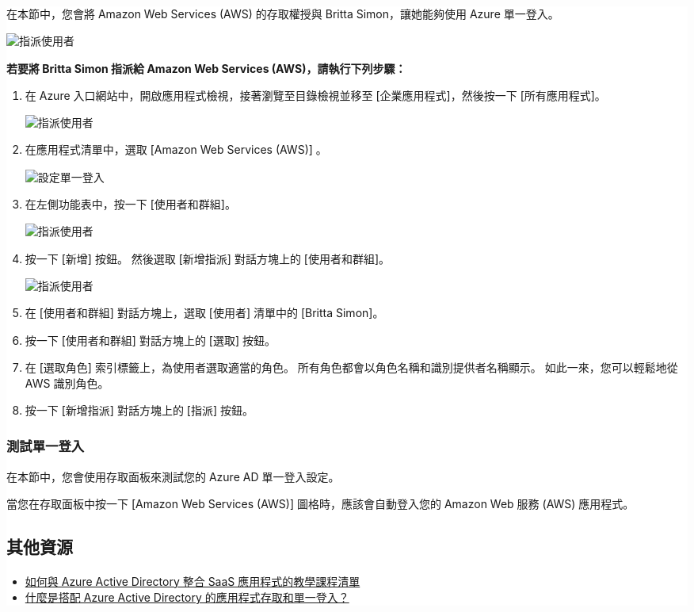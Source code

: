 在本節中，您會將 Amazon Web Services (AWS) 的存取權授與 Britta Simon，讓她能夠使用 Azure 單一登入。

![指派使用者][200] 

**若要將 Britta Simon 指派給 Amazon Web Services (AWS)，請執行下列步驟：**

1. 在 Azure 入口網站中，開啟應用程式檢視，接著瀏覽至目錄檢視並移至 [企業應用程式]，然後按一下 [所有應用程式]。

    ![指派使用者][201] 

2. 在應用程式清單中，選取 [Amazon Web Services (AWS)] 。

    ![設定單一登入](./media/active-directory-saas-amazon-web-service-tutorial/tutorial_amazonwebservices_app.png) 

3. 在左側功能表中，按一下 [使用者和群組]。

    ![指派使用者][202] 

4. 按一下 [新增] 按鈕。 然後選取 [新增指派] 對話方塊上的 [使用者和群組]。

    ![指派使用者][203]

5. 在 [使用者和群組] 對話方塊上，選取 [使用者] 清單中的 [Britta Simon]。

6. 按一下 [使用者和群組] 對話方塊上的 [選取] 按鈕。

7. 在 [選取角色] 索引標籤上，為使用者選取適當的角色。 所有角色都會以角色名稱和識別提供者名稱顯示。 如此一來，您可以輕鬆地從 AWS 識別角色。

8. 按一下 [新增指派] 對話方塊上的 [指派] 按鈕。
    
### <a name="testing-single-sign-on"></a>測試單一登入

在本節中，您會使用存取面板來測試您的 Azure AD 單一登入設定。

當您在存取面板中按一下 [Amazon Web Services (AWS)] 圖格時，應該會自動登入您的 Amazon Web 服務 (AWS) 應用程式。 

## <a name="additional-resources"></a>其他資源

* [如何與 Azure Active Directory 整合 SaaS 應用程式的教學課程清單](active-directory-saas-tutorial-list.md)
* [什麼是搭配 Azure Active Directory 的應用程式存取和單一登入？](active-directory-appssoaccess-whatis.md)





[1]: ./media/active-directory-saas-amazon-web-service-tutorial/tutorial_general_01.png
[2]: ./media/active-directory-saas-amazon-web-service-tutorial/tutorial_general_02.png
[3]: ./media/active-directory-saas-amazon-web-service-tutorial/tutorial_general_03.png
[4]: ./media/active-directory-saas-amazon-web-service-tutorial/tutorial_general_04.png

[100]: ./media/active-directory-saas-amazon-web-service-tutorial/tutorial_general_100.png

[200]: ./media/active-directory-saas-amazon-web-service-tutorial/tutorial_general_200.png
[201]: ./media/active-directory-saas-amazon-web-service-tutorial/tutorial_general_201.png
[202]: ./media/active-directory-saas-amazon-web-service-tutorial/tutorial_general_202.png
[203]: ./media/active-directory-saas-amazon-web-service-tutorial/tutorial_general_203.png
[11]: ./media/active-directory-saas-amazon-web-service-tutorial/ic795031.png
[12]: ./media/active-directory-saas-amazon-web-service-tutorial/ic795032.png
[13]: ./media/active-directory-saas-amazon-web-service-tutorial/ic795033.png
[14]: ./media/active-directory-saas-amazon-web-service-tutorial/ic795034.png
[15]: ./media/active-directory-saas-amazon-web-service-tutorial/ic795035.png
[16]: ./media/active-directory-saas-amazon-web-service-tutorial/ic795022.png
[17]: ./media/active-directory-saas-amazon-web-service-tutorial/ic795023.png
[18]: ./media/active-directory-saas-amazon-web-service-tutorial/ic795024.png
[19]: ./media/active-directory-saas-amazon-web-service-tutorial/ic795025.png
[20]: ./media/active-directory-saas-amazon-web-service-tutorial/ic7950351.png
[21]: ./media/active-directory-saas-amazon-web-service-tutorial/tutorial_general_80.png
[22]: ./media/active-directory-saas-amazon-web-service-tutorial/ic7950352.png
[23]: ./media/active-directory-saas-amazon-web-service-tutorial/tutorial_general_81.png
[24]: ./media/active-directory-saas-amazon-web-service-tutorial/ic7950353.png
[25]: ./media/active-directory-saas-amazon-web-service-tutorial/tutorial_general_15.png

[28]: ./media/active-directory-saas-amazon-web-service-tutorial/ic7950321.png
[29]: ./media/active-directory-saas-amazon-web-service-tutorial/ic795037.png
[30]: ./media/active-directory-saas-amazon-web-service-tutorial/ic795038.png
[32]: ./media/active-directory-saas-amazon-web-service-tutorial/ic7950251.png
[33]: ./media/active-directory-saas-amazon-web-service-tutorial/ic7950252.png
[34]: ./media/active-directory-saas-amazon-web-service-tutorial/ic7950253.png
[35]: ./media/active-directory-saas-amazon-web-service-tutorial/tutorial_amazonwebservices_provisioning.png
[36]: ./media/active-directory-saas-amazon-web-service-tutorial/tutorial_amazonwebservices_securitycredentials.png
[37]: ./media/active-directory-saas-amazon-web-service-tutorial/tutorial_amazonwebservices_securitycredentials_continue.png
[38]: ./media/active-directory-saas-amazon-web-service-tutorial/tutorial_amazonwebservices_createnewaccesskey.png
[39]: ./media/active-directory-saas-amazon-web-service-tutorial/tutorial_amazonwebservices_provisioning_automatic.png
[40]: ./media/active-directory-saas-amazon-web-service-tutorial/tutorial_amazonwebservices_provisioning_testconnection.png
[41]: ./media/active-directory-saas-amazon-web-service-tutorial/tutorial_amazonwebservices_provisioning_on.png

